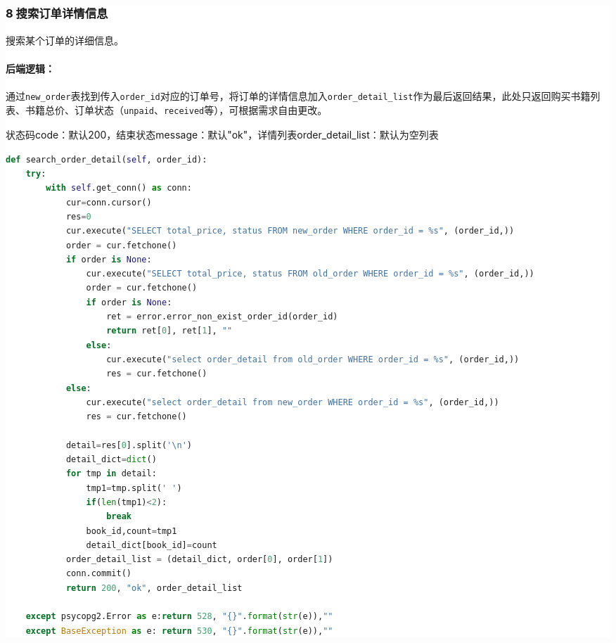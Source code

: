 



### 8 搜索订单详情信息

搜索某个订单的详细信息。



#### 后端逻辑：

通过`new_order`表找到传入`order_id`对应的订单号，将订单的详情信息加入`order_detail_list`作为最后返回结果，此处只返回购买书籍列表、书籍总价、订单状态（`unpaid`、`received`等），可根据需求自由更改。

状态码code：默认200，结束状态message：默认"ok"，详情列表order_detail_list：默认为空列表

```python
def search_order_detail(self, order_id):
    try:
        with self.get_conn() as conn:
            cur=conn.cursor()
            res=0
            cur.execute("SELECT total_price, status FROM new_order WHERE order_id = %s", (order_id,))
            order = cur.fetchone()
            if order is None:
                cur.execute("SELECT total_price, status FROM old_order WHERE order_id = %s", (order_id,))
                order = cur.fetchone()
                if order is None:
                    ret = error.error_non_exist_order_id(order_id)
                    return ret[0], ret[1], ""
                else:
                    cur.execute("select order_detail from old_order WHERE order_id = %s", (order_id,))
                    res = cur.fetchone()
            else:
                cur.execute("select order_detail from new_order WHERE order_id = %s", (order_id,))
                res = cur.fetchone()

            detail=res[0].split('\n')
            detail_dict=dict()
            for tmp in detail:
                tmp1=tmp.split(' ')
                if(len(tmp1)<2):
                    break
                book_id,count=tmp1
                detail_dict[book_id]=count
            order_detail_list = (detail_dict, order[0], order[1])
            conn.commit()
            return 200, "ok", order_detail_list

    except psycopg2.Error as e:return 528, "{}".format(str(e)),""
    except BaseException as e: return 530, "{}".format(str(e)),""
```
